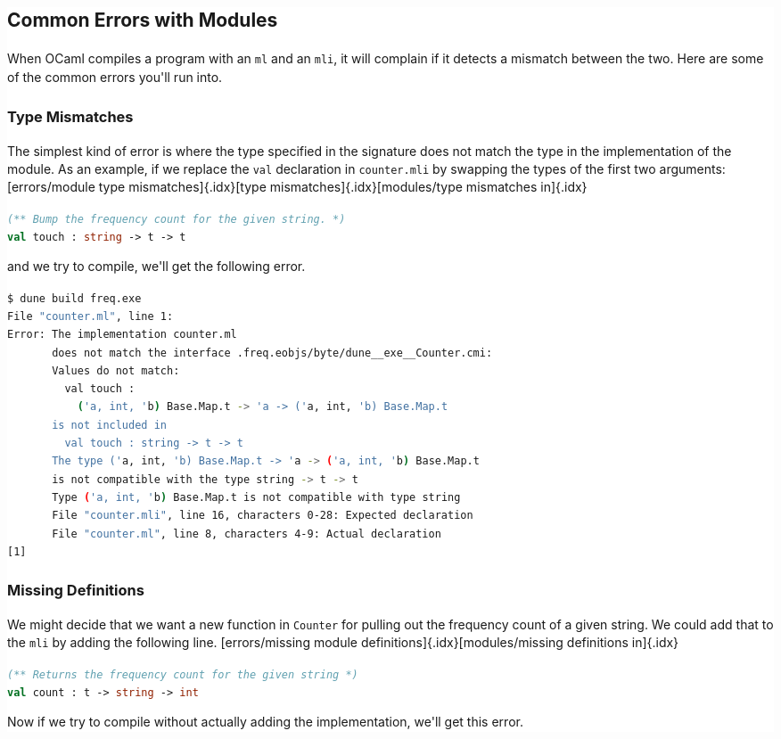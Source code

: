 
## Common Errors with Modules

When OCaml compiles a program with an `ml` and an `mli`, it will complain if
it detects a mismatch between the two. Here are some of the common errors
you'll run into.

### Type Mismatches

The simplest kind of error is where the type specified in the signature does
not match the type in the implementation of the module. As an example, if we
replace the `val` declaration in `counter.mli` by swapping the types of the
first two arguments: [errors/module type mismatches]{.idx}[type
mismatches]{.idx}[modules/type mismatches in]{.idx}

```ocaml file=examples/erroneous/freq-with-sig-mismatch/counter.mli,part=1
(** Bump the frequency count for the given string. *)
val touch : string -> t -> t
```

and we try to compile, we'll get the following error.

```sh dir=examples/erroneous/freq-with-sig-mismatch
$ dune build freq.exe
File "counter.ml", line 1:
Error: The implementation counter.ml
       does not match the interface .freq.eobjs/byte/dune__exe__Counter.cmi:
       Values do not match:
         val touch :
           ('a, int, 'b) Base.Map.t -> 'a -> ('a, int, 'b) Base.Map.t
       is not included in
         val touch : string -> t -> t
       The type ('a, int, 'b) Base.Map.t -> 'a -> ('a, int, 'b) Base.Map.t
       is not compatible with the type string -> t -> t
       Type ('a, int, 'b) Base.Map.t is not compatible with type string
       File "counter.mli", line 16, characters 0-28: Expected declaration
       File "counter.ml", line 8, characters 4-9: Actual declaration
[1]
```

### Missing Definitions

We might decide that we want a new function in `Counter` for pulling
out the frequency count of a given string.  We could add that to the
`mli` by adding the following line. [errors/missing module
definitions]{.idx}[modules/missing definitions in]{.idx}

```ocaml file=examples/erroneous/freq-with-missing-def/counter.mli,part=1
(** Returns the frequency count for the given string *)
val count : t -> string -> int
```

Now if we try to compile without actually adding the implementation, we'll
get this error.
